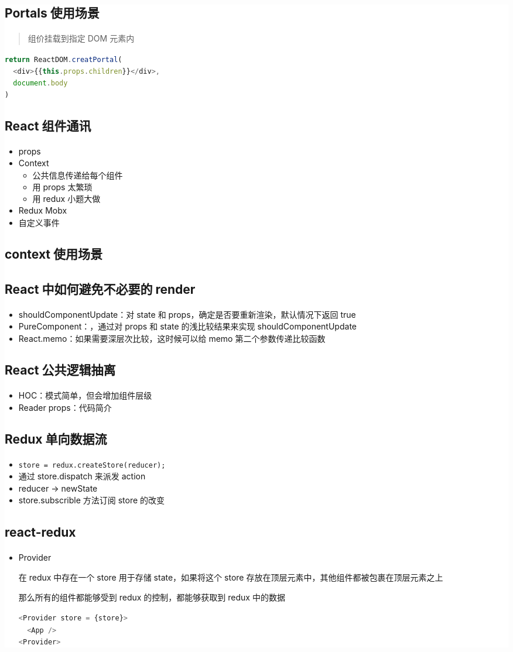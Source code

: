 ## Portals 使用场景

> 组价挂载到指定 DOM 元素内

```javascript
return ReactDOM.creatPortal(
  <div>{{this.props.children}}</div>,
  document.body
)
```

## React 组件通讯

- props
- Context
  - 公共信息传递给每个组件
  - 用 props 太繁琐
  - 用 redux 小题大做
- Redux Mobx
- 自定义事件

## context 使用场景

## React 中如何避免不必要的 render

- shouldComponentUpdate：对 state 和 props，确定是否要重新渲染，默认情况下返回 true
- PureComponent：，通过对 props 和 state 的浅比较结果来实现 shouldComponentUpdate
- React.memo：如果需要深层次比较，这时候可以给 memo 第二个参数传递比较函数

## React 公共逻辑抽离

- HOC：模式简单，但会增加组件层级
- Reader props：代码简介

## Redux 单向数据流

- `store = redux.createStore(reducer);`
- 通过 store.dispatch 来派发 action
- reducer -> newState
- store.subscrible 方法订阅 store 的改变

## react-redux

- Provider

  在 redux 中存在一个 store 用于存储 state，如果将这个 store 存放在顶层元素中，其他组件都被包裹在顶层元素之上

  那么所有的组件都能够受到 redux 的控制，都能够获取到 redux 中的数据

  ```javascript
  <Provider store = {store}>
    <App />
  <Provider>
  ```
